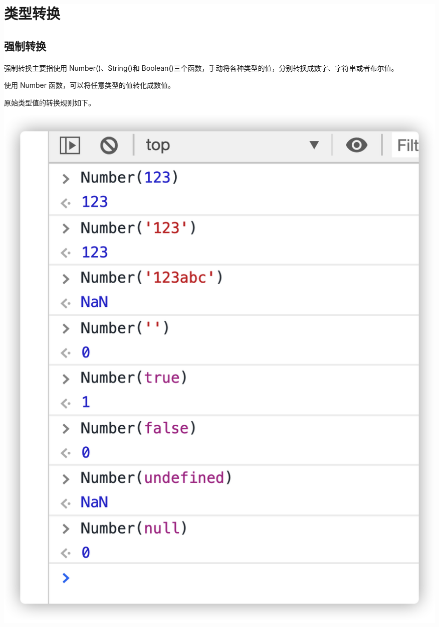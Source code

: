# 类型转换

## 强制转换

强制转换主要指使用 Number()、String()和 Boolean()三个函数，手动将各种类型的值，分别转换成数字、字符串或者布尔值。

使用 Number 函数，可以将任意类型的值转化成数值。

原始类型值的转换规则如下。

![](assets/2020-05-30-16-22-03.png)
